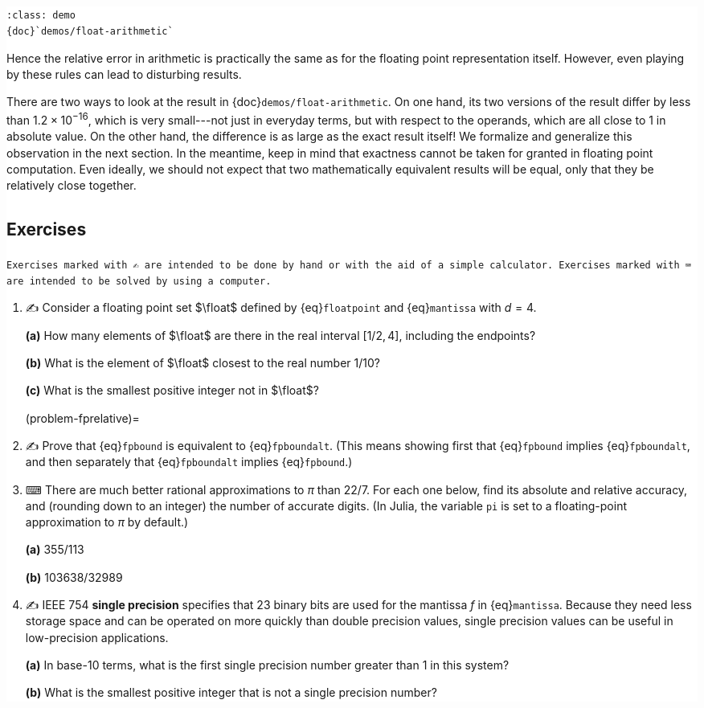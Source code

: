 ```{sidebar} Demo
:class: demo
{doc}`demos/float-arithmetic`
```

Hence the relative error in arithmetic is practically the same as for the floating point representation itself. However, even playing by these rules can lead to disturbing results.

There are two ways to look at the result in {doc}`demos/float-arithmetic`. On one hand, its two versions of the result differ by less than $1.2\times 10^{-16}$, which is very small---not just in everyday terms, but with respect to the operands, which are all close to 1 in absolute value. On the other hand, the difference is as large as the exact result itself! We formalize and generalize this observation in the next section. In the meantime, keep in mind that exactness cannot be taken for granted in floating point computation. Even ideally, we should not expect that two mathematically equivalent results will be equal, only that they be relatively close together.

## Exercises

```{note}
Exercises marked with ✍ are intended to be done by hand or with the aid of a simple calculator. Exercises marked with ⌨ are intended to be solved by using a computer.
```

1. ✍ Consider a floating point set $\float$ defined by {eq}`floatpoint` and {eq}`mantissa` with $d=4$.
  
    **(a)** How many elements of $\float$ are there in the real interval $[1/2,4]$, including the endpoints?

    **(b)** What is the element of $\float$ closest to the real number $1/10$?

    **(c)** What is the smallest positive integer not in $\float$?

    (problem-fprelative)=

2. ✍ Prove that {eq}`fpbound` is equivalent to {eq}`fpboundalt`. (This means showing first that {eq}`fpbound` implies {eq}`fpboundalt`, and then separately that {eq}`fpboundalt` implies {eq}`fpbound`.)

3. ⌨ There are much better rational approximations to $\pi$ than $22/7$. For each one below, find its absolute and relative accuracy, and (rounding down to an integer) the number of accurate digits. (In Julia, the variable `pi` is set to a floating-point approximation to $\pi$ by default.)

    **(a)** 355/113

    **(b)** 103638/32989

    ```{index} IEEE 754
    ```

4. ✍ IEEE 754 **single precision** specifies that 23 binary bits are used for the mantissa $f$ in {eq}`mantissa`. Because they need less storage space and can be operated on more quickly than double precision values, single precision values can be useful in low-precision applications.

    **(a)** In base-10 terms, what is the first single precision number greater than $1$ in this system?

    **(b)** What is the smallest positive integer that is not a single precision number?


[^macheps]: The terms machine epsilon, machine precision, and unit roundoff aren't used consistently across references, but the differences are minor for our purposes.
[^denormalized]: Actually, there are some still-smaller **denormalized** numbers that have less precision, but we won't use that level of detail.